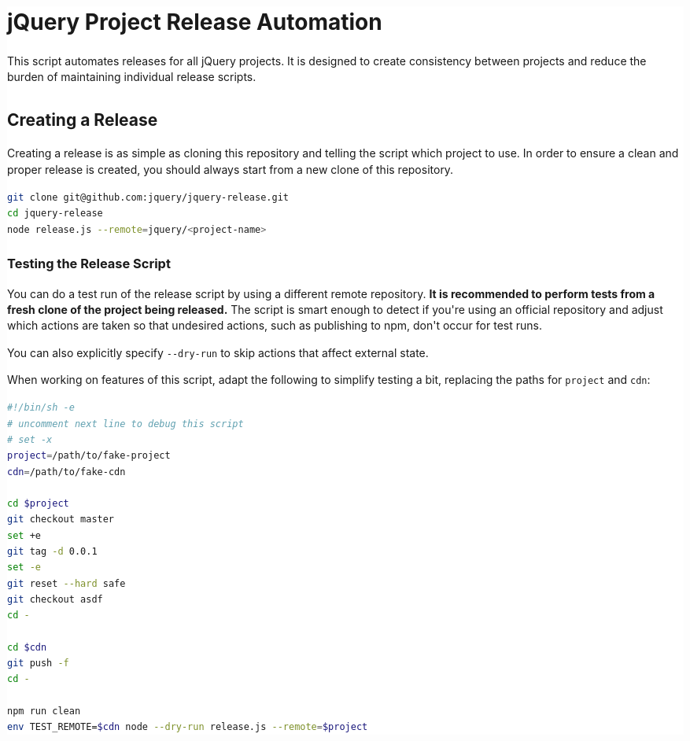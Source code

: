 # jQuery Project Release Automation

This script automates releases for all jQuery projects. It is designed to create consistency between projects and reduce the burden of maintaining individual release scripts.

## Creating a Release

Creating a release is as simple as cloning this repository and telling the script which project to use. In order to ensure a clean and proper release is created, you should always start from a new clone of this repository.

```sh
git clone git@github.com:jquery/jquery-release.git
cd jquery-release
node release.js --remote=jquery/<project-name>
```

### Testing the Release Script

You can do a test run of the release script by using a different remote repository. **It is recommended to perform tests from a fresh clone of the project being released.** The script is smart enough to detect if you're using an official repository and adjust which actions are taken so that undesired actions, such as publishing to npm, don't occur for test runs.

You can also explicitly specify `--dry-run` to skip actions that affect external state.

When working on features of this script, adapt the following to simplify testing a bit, replacing the paths for `project` and `cdn`:

```bash
#!/bin/sh -e
# uncomment next line to debug this script
# set -x
project=/path/to/fake-project
cdn=/path/to/fake-cdn

cd $project
git checkout master
set +e
git tag -d 0.0.1
set -e
git reset --hard safe
git checkout asdf
cd -

cd $cdn
git push -f
cd -

npm run clean
env TEST_REMOTE=$cdn node --dry-run release.js --remote=$project
```
